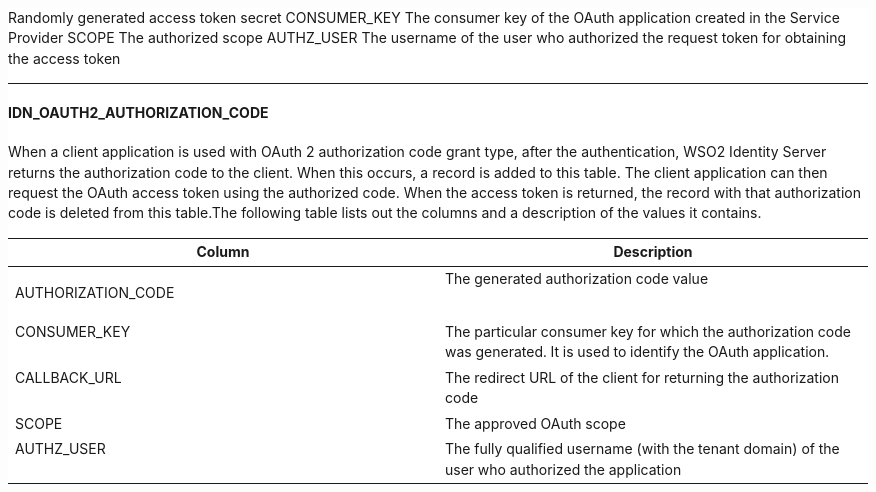 <td>Randomly generated access token secret</td>
</tr>
<tr class="odd">
<td>CONSUMER_KEY</td>
<td>The consumer key of the OAuth application created in the Service Provider</td>
</tr>
<tr class="even">
<td>SCOPE</td>
<td>The authorized scope</td>
</tr>
<tr class="odd">
<td>AUTHZ_USER</td>
<td>The username of the user who authorized the request token for obtaining the access token</td>
</tr>
</tbody>
</table>

---

#### IDN_OAUTH2_AUTHORIZATION_CODE

When a client application is used with OAuth 2 authorization code grant
type, after the authentication, WSO2 Identity Server returns the
authorization code to the client. When this occurs, a record is added to
this table. The client application can then request the OAuth access
token using the authorized code. When the access token is returned, the
record with that authorization code is deleted from this table.The
following table lists out the columns and a description of the values it
contains.

<table>
<colgroup>
<col style="width: 50%" />
<col style="width: 50%" />
</colgroup>
<thead>
<tr class="header">
<th>Column</th>
<th>Description</th>
</tr>
</thead>
<tbody>
<tr class="odd">
<td><p>AUTHORIZATION_CODE</p></td>
<td>The generated authorization code value</td>
</tr>
<tr class="even">
<td>CONSUMER_KEY</td>
<td>The particular consumer key for which the authorization code was generated. It is used to identify the OAuth application.</td>
</tr>
<tr class="odd">
<td>CALLBACK_URL</td>
<td>The redirect URL of the client for returning the authorization code</td>
</tr>
<tr class="even">
<td>SCOPE</td>
<td>The approved OAuth scope</td>
</tr>
<tr class="odd">
<td>AUTHZ_USER</td>
<td>The fully qualified username (with the tenant domain) of the user who authorized the application</td>
</tr>
<tr class="even">